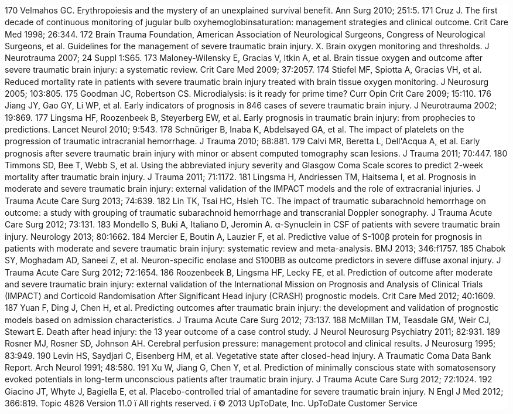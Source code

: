 170	Velmahos GC. Erythropoiesis and the mystery of an unexplained survival benefit. Ann Surg 2010; 251:5.
171	Cruz J. The first decade of continuous monitoring of jugular bulb oxyhemoglobinsaturation: management strategies and clinical outcome. Crit Care Med 1998; 26:344.
172	Brain Trauma Foundation, American Association of Neurological Surgeons, Congress of Neurological Surgeons, et al. Guidelines for the management of severe traumatic brain injury. X. Brain oxygen monitoring and thresholds. J Neurotrauma 2007; 24 Suppl 1:S65.
173	Maloney-Wilensky E, Gracias V, Itkin A, et al. Brain tissue oxygen and outcome after severe traumatic brain injury: a systematic review. Crit Care Med 2009; 37:2057.
174	Stiefel MF, Spiotta A, Gracias VH, et al. Reduced mortality rate in patients with severe traumatic brain injury treated with brain tissue oxygen monitoring. J Neurosurg 2005; 103:805.
175	Goodman JC, Robertson CS. Microdialysis: is it ready for prime time? Curr Opin Crit Care 2009; 15:110.
176	Jiang JY, Gao GY, Li WP, et al. Early indicators of prognosis in 846 cases of severe traumatic brain injury. J Neurotrauma 2002; 19:869.
177	Lingsma HF, Roozenbeek B, Steyerberg EW, et al. Early prognosis in traumatic brain injury: from prophecies to predictions. Lancet Neurol 2010; 9:543.
178	Schnüriger B, Inaba K, Abdelsayed GA, et al. The impact of platelets on the progression of traumatic intracranial hemorrhage. J Trauma 2010; 68:881.
179	Calvi MR, Beretta L, Dell'Acqua A, et al. Early prognosis after severe traumatic brain injury with minor or absent computed tomography scan lesions. J Trauma 2011; 70:447.
180	Timmons SD, Bee T, Webb S, et al. Using the abbreviated injury severity and Glasgow Coma Scale scores to predict 2-week mortality after traumatic brain injury. J Trauma 2011; 71:1172.
181	Lingsma H, Andriessen TM, Haitsema I, et al. Prognosis in moderate and severe traumatic brain injury: external validation of the IMPACT models and the role of extracranial injuries. J Trauma Acute Care Surg 2013; 74:639.
182	Lin TK, Tsai HC, Hsieh TC. The impact of traumatic subarachnoid hemorrhage on outcome: a study with grouping of traumatic subarachnoid hemorrhage and transcranial Doppler sonography. J Trauma Acute Care Surg 2012; 73:131.
183	Mondello S, Buki A, Italiano D, Jeromin A. α-Synuclein in CSF of patients with severe traumatic brain injury. Neurology 2013; 80:1662.
184	Mercier E, Boutin A, Lauzier F, et al. Predictive value of S-100β protein for prognosis in patients with moderate and severe traumatic brain injury: systematic review and meta-analysis. BMJ 2013; 346:f1757.
185	Chabok SY, Moghadam AD, Saneei Z, et al. Neuron-specific enolase and S100BB as outcome predictors in severe diffuse axonal injury. J Trauma Acute Care Surg 2012; 72:1654.
186	Roozenbeek B, Lingsma HF, Lecky FE, et al. Prediction of outcome after moderate and severe traumatic brain injury: external validation of the International Mission on Prognosis and Analysis of Clinical Trials (IMPACT) and Corticoid Randomisation After Significant Head injury (CRASH) prognostic models. Crit Care Med 2012; 40:1609.
187	Yuan F, Ding J, Chen H, et al. Predicting outcomes after traumatic brain injury: the development and validation of prognostic models based on admission characteristics. J Trauma Acute Care Surg 2012; 73:137.
188	McMillan TM, Teasdale GM, Weir CJ, Stewart E. Death after head injury: the 13 year outcome of a case control study. J Neurol Neurosurg Psychiatry 2011; 82:931.
189	Rosner MJ, Rosner SD, Johnson AH. Cerebral perfusion pressure: management protocol and clinical results. J Neurosurg 1995; 83:949.
190	Levin HS, Saydjari C, Eisenberg HM, et al. Vegetative state after closed-head injury. A Traumatic Coma Data Bank Report. Arch Neurol 1991; 48:580.
191	Xu W, Jiang G, Chen Y, et al. Prediction of minimally conscious state with somatosensory evoked potentials in long-term unconscious patients after traumatic brain injury. J Trauma Acute Care Surg 2012; 72:1024.
192	Giacino JT, Whyte J, Bagiella E, et al. Placebo-controlled trial of amantadine for severe traumatic brain injury. N Engl J Med 2012; 366:819.
Topic 4826 Version 11.0  ï All rights reserved. ï  © 2013 UpToDate, Inc.
UpToDate Customer Service
